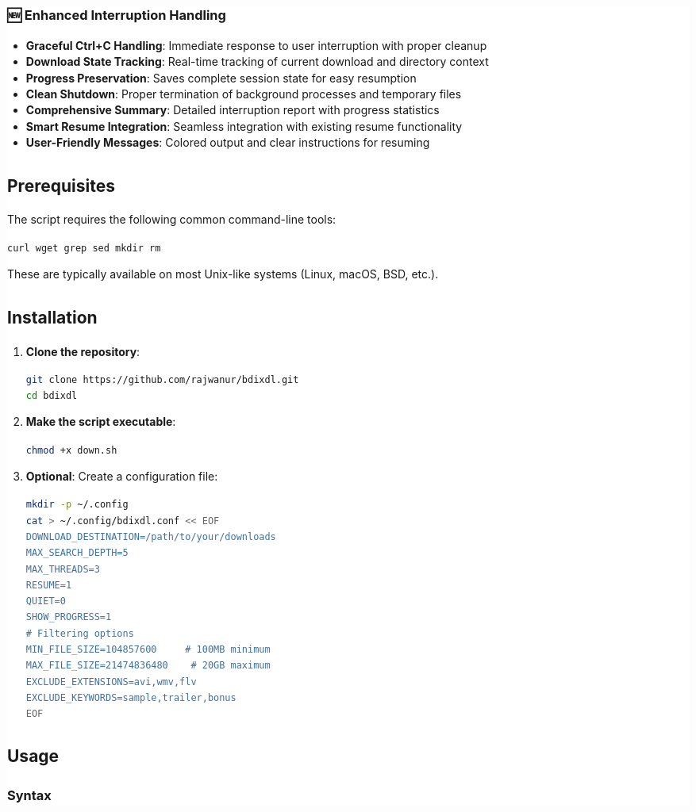 ### 🆕 Enhanced Interruption Handling
- **Graceful Ctrl+C Handling**: Immediate response to user interruption with proper cleanup
- **Download State Tracking**: Real-time tracking of current download and directory context
- **Progress Preservation**: Saves complete session state for easy resumption
- **Clean Shutdown**: Proper termination of background processes and temporary files
- **Comprehensive Summary**: Detailed interruption report with progress statistics
- **Smart Resume Integration**: Seamless integration with existing resume functionality
- **User-Friendly Messages**: Colored output and clear instructions for resuming

## Prerequisites

The script requires the following common command-line tools:

```bash
curl wget grep sed mkdir rm
```

These are typically available on most Unix-like systems (Linux, macOS, BSD, etc.).

## Installation

1. **Clone the repository**:
   ```bash
   git clone https://github.com/rajwanur/bdixdl.git
   cd bdixdl
   ```

2. **Make the script executable**:
   ```bash
   chmod +x down.sh
   ```

3. **Optional**: Create a configuration file:
   ```bash
   mkdir -p ~/.config
   cat > ~/.config/bdixdl.conf << EOF
   DOWNLOAD_DESTINATION=/path/to/your/downloads
   MAX_SEARCH_DEPTH=5
   MAX_THREADS=3
   RESUME=1
   QUIET=0
   SHOW_PROGRESS=1
   # Filtering options
   MIN_FILE_SIZE=104857600     # 100MB minimum
   MAX_FILE_SIZE=21474836480    # 20GB maximum
   EXCLUDE_EXTENSIONS=avi,wmv,flv
   EXCLUDE_KEYWORDS=sample,trailer,bonus
   EOF
   ```

## Usage

### Syntax
